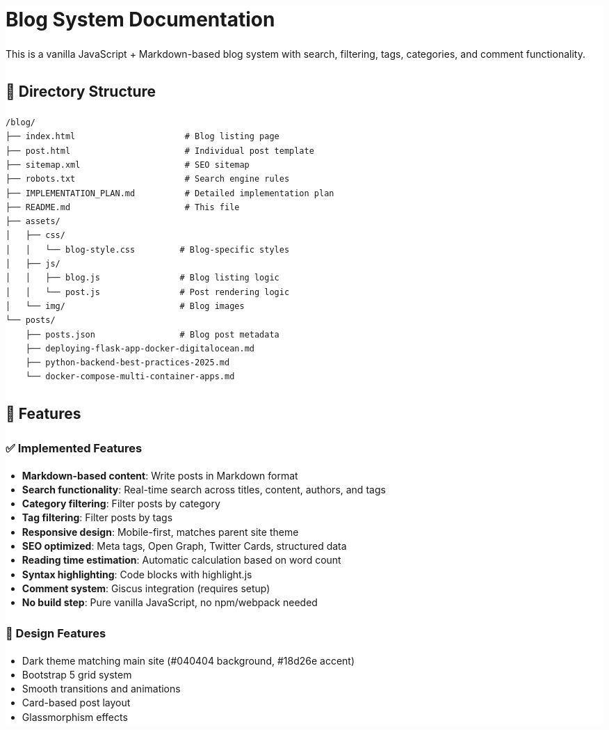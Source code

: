 # Blog System Documentation

This is a vanilla JavaScript + Markdown-based blog system with search, filtering, tags, categories, and comment functionality.

## 📁 Directory Structure

```
/blog/
├── index.html                      # Blog listing page
├── post.html                       # Individual post template
├── sitemap.xml                     # SEO sitemap
├── robots.txt                      # Search engine rules
├── IMPLEMENTATION_PLAN.md          # Detailed implementation plan
├── README.md                       # This file
├── assets/
│   ├── css/
│   │   └── blog-style.css         # Blog-specific styles
│   ├── js/
│   │   ├── blog.js                # Blog listing logic
│   │   └── post.js                # Post rendering logic
│   └── img/                       # Blog images
└── posts/
    ├── posts.json                 # Blog post metadata
    ├── deploying-flask-app-docker-digitalocean.md
    ├── python-backend-best-practices-2025.md
    └── docker-compose-multi-container-apps.md
```

## 🚀 Features

### ✅ Implemented Features

- **Markdown-based content**: Write posts in Markdown format
- **Search functionality**: Real-time search across titles, content, authors, and tags
- **Category filtering**: Filter posts by category
- **Tag filtering**: Filter posts by tags
- **Responsive design**: Mobile-first, matches parent site theme
- **SEO optimized**: Meta tags, Open Graph, Twitter Cards, structured data
- **Reading time estimation**: Automatic calculation based on word count
- **Syntax highlighting**: Code blocks with highlight.js
- **Comment system**: Giscus integration (requires setup)
- **No build step**: Pure vanilla JavaScript, no npm/webpack needed

### 🎨 Design Features

- Dark theme matching main site (#040404 background, #18d26e accent)
- Bootstrap 5 grid system
- Smooth transitions and animations
- Card-based post layout
- Glassmorphism effects
